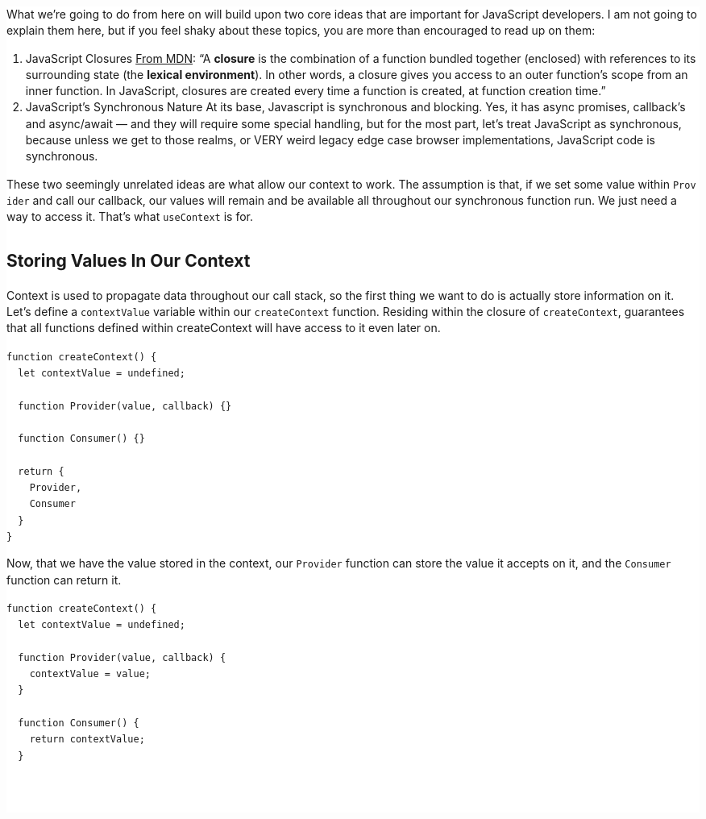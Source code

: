 What we’re going to do from here on will build upon two core ideas that are important for JavaScript developers. I am not going to explain them here, but if you feel shaky about these topics, you are more than encouraged to read up on them:

1. JavaScript Closures
   [From MDN](https://developer.mozilla.org/en-US/docs/Web/JavaScript/Closures): “A **closure** is the combination of a function bundled together (enclosed) with references to its surrounding state (the **lexical environment**). In other words, a closure gives you access to an outer function’s scope from an inner function. In JavaScript, closures are created every time a function is created, at function creation time.”
2. JavaScript’s Synchronous Nature
   At its base, Javascript is synchronous and blocking. Yes, it has async promises, callback’s and async/await &mdash; and they will require some special handling, but for the most part, let’s treat JavaScript as synchronous, because unless we get to those realms, or VERY weird legacy edge case browser implementations, JavaScript code is synchronous.

These two seemingly unrelated ideas are what allow our context to work. The assumption is that, if we set some value within `Provider` and call our callback, our values will remain and be available all throughout our synchronous function run. We just need a way to access it. That’s what `useContext` is for.

## Storing Values In Our Context

Context is used to propagate data throughout our call stack, so the first thing we want to do is actually store information on it.
Let’s define a `contextValue` variable within our `createContext` function. Residing within the closure of `createContext`, guarantees that all functions defined within createContext will have access to it even later on.

<pre><code class="language-javascript">function createContext() {
  let contextValue = undefined;

  function Provider(value, callback) {}

  function Consumer() {}

  return {
    Provider,
    Consumer
  }
}
</code></pre>

Now, that we have the value stored in the context, our `Provider` function can store the value it accepts on it, and the `Consumer` function can return it.

<pre><code class="language-javascript">function createContext() {
  let contextValue = undefined;

  function Provider(value, callback) {
    contextValue = value;
  }

  function Consumer() {
    return contextValue;
  }
